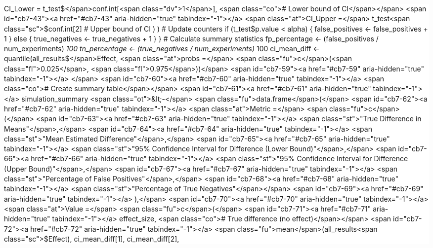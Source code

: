 <span id="cb7-42"><a href="#cb7-42" aria-hidden="true" tabindex="-1"></a>        <span class="at">CI_Lower =</span> t_test<span class="sc">$</span>conf.int[<span class="dv">1</span>],  <span class="co"># Lower bound of CI</span></span>
<span id="cb7-43"><a href="#cb7-43" aria-hidden="true" tabindex="-1"></a>        <span class="at">CI_Upper =</span> t_test<span class="sc">$</span>conf.int[<span class="dv">2</span>]   <span class="co"># Upper bound of CI</span></span>
<span id="cb7-44"><a href="#cb7-44" aria-hidden="true" tabindex="-1"></a>      )</span>
<span id="cb7-45"><a href="#cb7-45" aria-hidden="true" tabindex="-1"></a>    )</span>
<span id="cb7-46"><a href="#cb7-46" aria-hidden="true" tabindex="-1"></a>    </span>
<span id="cb7-47"><a href="#cb7-47" aria-hidden="true" tabindex="-1"></a>    <span class="co"># Update counters</span></span>
<span id="cb7-48"><a href="#cb7-48" aria-hidden="true" tabindex="-1"></a>    <span class="cf">if</span> (t_test<span class="sc">$</span>p.value <span class="sc">&lt;</span> alpha) {</span>
<span id="cb7-49"><a href="#cb7-49" aria-hidden="true" tabindex="-1"></a>      false_positives <span class="ot">&lt;-</span> false_positives <span class="sc">+</span> <span class="dv">1</span></span>
<span id="cb7-50"><a href="#cb7-50" aria-hidden="true" tabindex="-1"></a>    } <span class="cf">else</span> {</span>
<span id="cb7-51"><a href="#cb7-51" aria-hidden="true" tabindex="-1"></a>      true_negatives <span class="ot">&lt;-</span> true_negatives <span class="sc">+</span> <span class="dv">1</span></span>
<span id="cb7-52"><a href="#cb7-52" aria-hidden="true" tabindex="-1"></a>    }</span>
<span id="cb7-53"><a href="#cb7-53" aria-hidden="true" tabindex="-1"></a>  }</span>
<span id="cb7-54"><a href="#cb7-54" aria-hidden="true" tabindex="-1"></a>  </span>
<span id="cb7-55"><a href="#cb7-55" aria-hidden="true" tabindex="-1"></a>  <span class="co"># Calculate summary statistics</span></span>
<span id="cb7-56"><a href="#cb7-56" aria-hidden="true" tabindex="-1"></a>  fp_percentage <span class="ot">&lt;-</span> (false_positives <span class="sc">/</span> num_experiments) <span class="sc">*</span> <span class="dv">100</span></span>
<span id="cb7-57"><a href="#cb7-57" aria-hidden="true" tabindex="-1"></a>  tn_percentage <span class="ot">&lt;-</span> (true_negatives <span class="sc">/</span> num_experiments) <span class="sc">*</span> <span class="dv">100</span></span>
<span id="cb7-58"><a href="#cb7-58" aria-hidden="true" tabindex="-1"></a>  ci_mean_diff <span class="ot">&lt;-</span> <span class="fu">quantile</span>(all_results<span class="sc">$</span>Effect, <span class="at">probs =</span> <span class="fu">c</span>(<span class="fl">0.025</span>, <span class="fl">0.975</span>))</span>
<span id="cb7-59"><a href="#cb7-59" aria-hidden="true" tabindex="-1"></a>  </span>
<span id="cb7-60"><a href="#cb7-60" aria-hidden="true" tabindex="-1"></a>  <span class="co"># Create summary table</span></span>
<span id="cb7-61"><a href="#cb7-61" aria-hidden="true" tabindex="-1"></a>  simulation_summary <span class="ot">&lt;-</span> <span class="fu">data.frame</span>(</span>
<span id="cb7-62"><a href="#cb7-62" aria-hidden="true" tabindex="-1"></a>    <span class="at">Metric =</span> <span class="fu">c</span>(</span>
<span id="cb7-63"><a href="#cb7-63" aria-hidden="true" tabindex="-1"></a>      <span class="st">"True Difference in Means"</span>,</span>
<span id="cb7-64"><a href="#cb7-64" aria-hidden="true" tabindex="-1"></a>      <span class="st">"Mean Estimated Difference"</span>,</span>
<span id="cb7-65"><a href="#cb7-65" aria-hidden="true" tabindex="-1"></a>      <span class="st">"95% Confidence Interval for Difference (Lower Bound)"</span>,</span>
<span id="cb7-66"><a href="#cb7-66" aria-hidden="true" tabindex="-1"></a>      <span class="st">"95% Confidence Interval for Difference (Upper Bound)"</span>,</span>
<span id="cb7-67"><a href="#cb7-67" aria-hidden="true" tabindex="-1"></a>      <span class="st">"Percentage of False Positives"</span>,</span>
<span id="cb7-68"><a href="#cb7-68" aria-hidden="true" tabindex="-1"></a>      <span class="st">"Percentage of True Negatives"</span></span>
<span id="cb7-69"><a href="#cb7-69" aria-hidden="true" tabindex="-1"></a>    ),</span>
<span id="cb7-70"><a href="#cb7-70" aria-hidden="true" tabindex="-1"></a>    <span class="at">Value =</span> <span class="fu">c</span>(</span>
<span id="cb7-71"><a href="#cb7-71" aria-hidden="true" tabindex="-1"></a>      effect_size,  <span class="co"># True difference (no effect)</span></span>
<span id="cb7-72"><a href="#cb7-72" aria-hidden="true" tabindex="-1"></a>      <span class="fu">mean</span>(all_results<span class="sc">$</span>Effect),</span>
<span id="cb7-73"><a href="#cb7-73" aria-hidden="true" tabindex="-1"></a>      ci_mean_diff[<span class="dv">1</span>],</span>
<span id="cb7-74"><a href="#cb7-74" aria-hidden="true" tabindex="-1"></a>      ci_mean_diff[<span class="dv">2</span>],</span>
